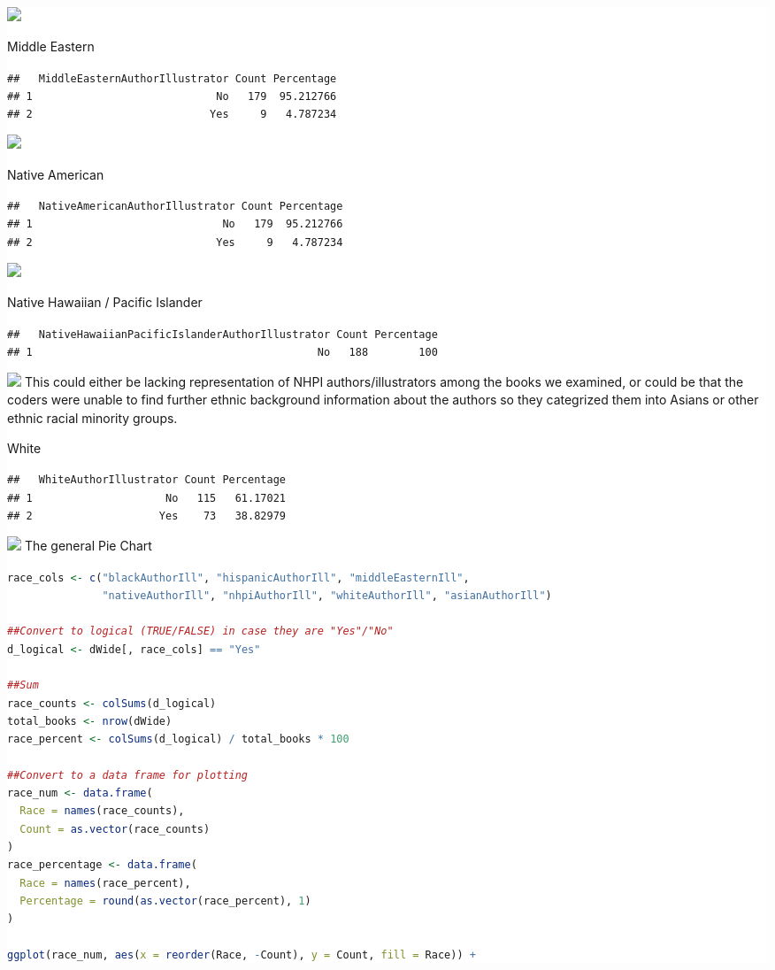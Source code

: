 ![](portfolio6_files/figure-html/unnamed-chunk-3-1.png)

Middle Eastern

```
##   MiddleEasternAuthorIllustrator Count Percentage
## 1                             No   179  95.212766
## 2                            Yes     9   4.787234
```

![](portfolio6_files/figure-html/unnamed-chunk-4-1.png)

Native American

```
##   NativeAmericanAuthorIllustrator Count Percentage
## 1                              No   179  95.212766
## 2                             Yes     9   4.787234
```

![](portfolio6_files/figure-html/unnamed-chunk-5-1.png)

Native Hawaiian / Pacific Islander

```
##   NativeHawaiianPacificIslanderAuthorIllustrator Count Percentage
## 1                                             No   188        100
```

![](portfolio6_files/figure-html/unnamed-chunk-6-1.png)
This could either be lacking representation of NHPI authors/illustrators among the books we examined, or could be that the coders were unable to find further ethnic background information about the authors so they categrized them into Asians or other ethnic racial minority groups. 

White

```
##   WhiteAuthorIllustrator Count Percentage
## 1                     No   115   61.17021
## 2                    Yes    73   38.82979
```

![](portfolio6_files/figure-html/unnamed-chunk-7-1.png)
The general Pie Chart

``` r
race_cols <- c("blackAuthorIll", "hispanicAuthorIll", "middleEasternIll", 
               "nativeAuthorIll", "nhpiAuthorIll", "whiteAuthorIll", "asianAuthorIll")

##Convert to logical (TRUE/FALSE) in case they are "Yes"/"No"
d_logical <- dWide[, race_cols] == "Yes"

##Sum 
race_counts <- colSums(d_logical)
total_books <- nrow(dWide)
race_percent <- colSums(d_logical) / total_books * 100

##Convert to a data frame for plotting
race_num <- data.frame(
  Race = names(race_counts),
  Count = as.vector(race_counts)
)
race_percentage <- data.frame(
  Race = names(race_percent),
  Percentage = round(as.vector(race_percent), 1)
)

ggplot(race_num, aes(x = reorder(Race, -Count), y = Count, fill = Race)) +
```